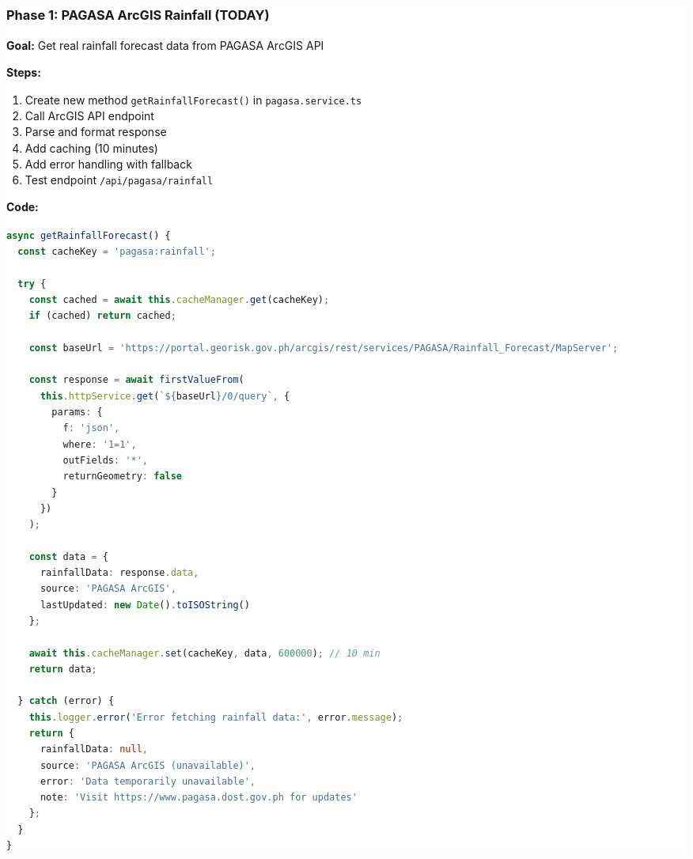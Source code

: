 ### Phase 1: PAGASA ArcGIS Rainfall (TODAY)

**Goal:** Get real rainfall forecast data from PAGASA ArcGIS API

**Steps:**
1. Create new method `getRainfallForecast()` in `pagasa.service.ts`
2. Call ArcGIS API endpoint
3. Parse and format response
4. Add caching (10 minutes)
5. Add error handling with fallback
6. Test endpoint `/api/pagasa/rainfall`

**Code:**
```typescript
async getRainfallForecast() {
  const cacheKey = 'pagasa:rainfall';
  
  try {
    const cached = await this.cacheManager.get(cacheKey);
    if (cached) return cached;
    
    const baseUrl = 'https://portal.georisk.gov.ph/arcgis/rest/services/PAGASA/Rainfall_Forecast/MapServer';
    
    const response = await firstValueFrom(
      this.httpService.get(`${baseUrl}/0/query`, {
        params: {
          f: 'json',
          where: '1=1',
          outFields: '*',
          returnGeometry: false
        }
      })
    );
    
    const data = {
      rainfallData: response.data,
      source: 'PAGASA ArcGIS',
      lastUpdated: new Date().toISOString()
    };
    
    await this.cacheManager.set(cacheKey, data, 600000); // 10 min
    return data;
    
  } catch (error) {
    this.logger.error('Error fetching rainfall data:', error.message);
    return {
      rainfallData: null,
      source: 'PAGASA ArcGIS (unavailable)',
      error: 'Data temporarily unavailable',
      note: 'Visit https://www.pagasa.dost.gov.ph for updates'
    };
  }
}
```
